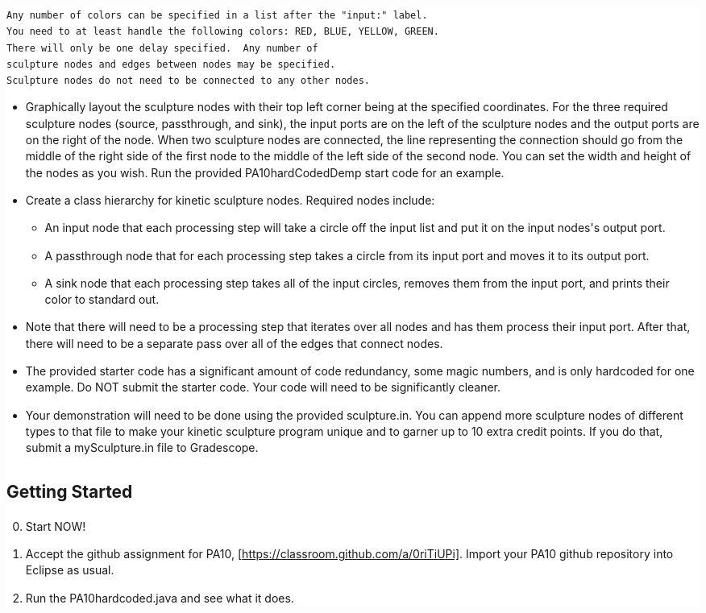     Any number of colors can be specified in a list after the "input:" label.
    You need to at least handle the following colors: RED, BLUE, YELLOW, GREEN.
    There will only be one delay specified.  Any number of
    sculpture nodes and edges between nodes may be specified.
    Sculpture nodes do not need to be connected to any other nodes.
    
  * Graphically layout the sculpture nodes with their top left corner being
    at the specified coordinates.  For the three required sculpture nodes
    (source, passthrough, and sink), the input ports are on the left
    of the sculpture nodes and the output ports are on the right of the node.
    When two sculpture nodes are connected, the line representing the connection
    should go from the middle of the right side of the first node to 
    the middle of the left side of the second node.
    You can set the width and height of the nodes as you wish.
    Run the provided PA10hardCodedDemp start code for an example.
    
  * Create a class hierarchy for kinetic sculpture nodes.
    Required nodes include:
    
    * An input node that each processing step will take
      a circle off the input list and put it on the input nodes's 
      output port.
      
    * A passthrough node that for each processing step takes
      a circle from its input port and moves it to its output port.
      
    * A sink node that each processing step takes all of the
      input circles, removes them from the input port, and prints
      their color to standard out.
       
     
  * Note that there will need to be a processing step that iterates
    over all nodes and has them process their input port.
    After that, there will need to be a separate pass over all
    of the edges that connect nodes.
      
  * The provided starter code has a significant amount of code
    redundancy, some magic numbers, and is only hardcoded for one example.
    Do NOT submit the starter code.  Your code will need to be significantly
    cleaner.
      
  * Your demonstration will need to be done using the provided
    sculpture.in.  You can append more sculpture nodes of different
    types to that file to make your kinetic sculpture
    program unique and to garner up to 10 extra credit points.
    If you do that, submit a mySculpture.in file to Gradescope.
      

## Getting Started

 0. Start NOW!    

 1. Accept the github assignment for PA10, [https://classroom.github.com/a/0riTiUPi].
    Import your PA10 github repository into Eclipse as usual.
 
 2. Run the PA10hardcoded.java and see what it does.
 